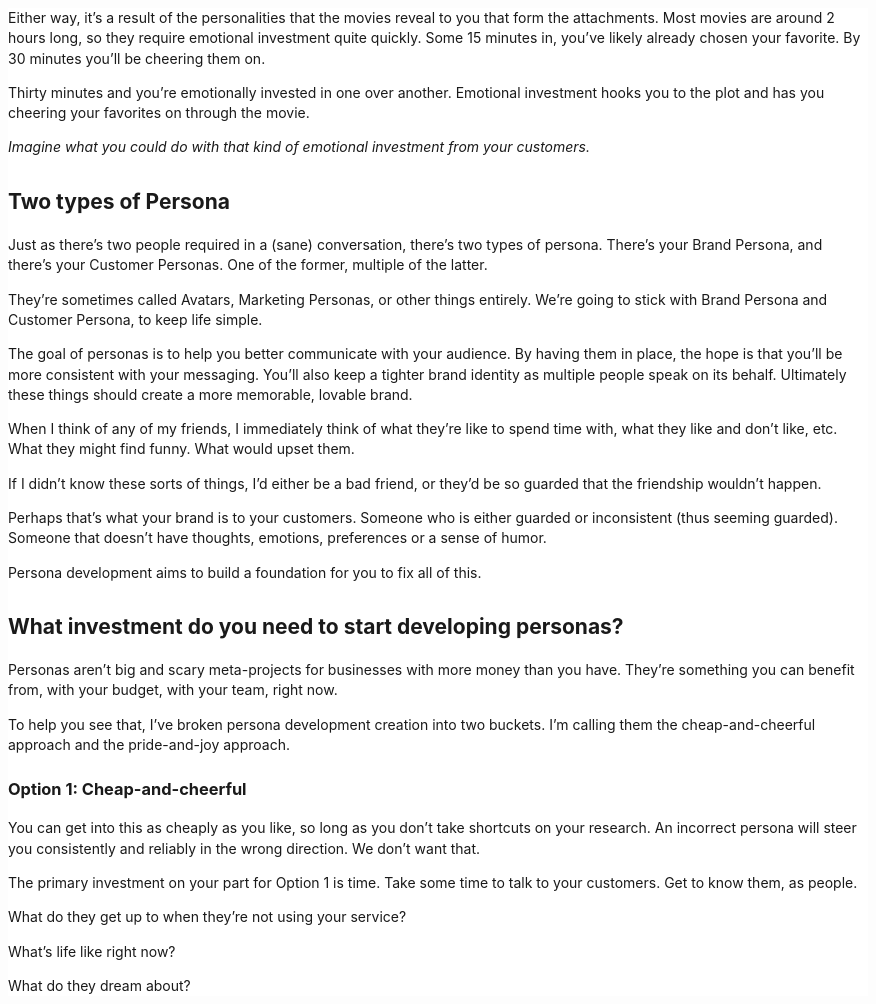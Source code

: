 Either way, it’s a result of the personalities that the movies reveal to you that form the attachments. Most movies are around 2 hours long, so they require emotional investment quite quickly. Some 15 minutes in, you’ve likely already chosen your favorite. By 30 minutes you’ll be cheering them on.

Thirty minutes and you’re emotionally invested in one over another. Emotional investment hooks you to the plot and has you cheering your favorites on through the movie.

*Imagine what you could do with that kind of emotional investment from your customers.*

## Two types of Persona

Just as there’s two people required in a (sane) conversation, there’s two types of persona. There’s your Brand Persona, and there’s your Customer Personas. One of the former, multiple of the latter.

They’re sometimes called Avatars, Marketing Personas, or other things entirely. We’re going to stick with Brand Persona and Customer Persona, to keep life simple.

The goal of personas is to help you better communicate with your audience. By having them in place, the hope is that you’ll be more consistent with your messaging. You’ll also keep a tighter brand identity as multiple people speak on its behalf. Ultimately these things should create a more memorable, lovable brand.

When I think of any of my friends, I immediately think of what they’re like to spend time with, what they like and don’t like, etc. What they might find funny. What would upset them.

If I didn’t know these sorts of things, I’d either be a bad friend, or they’d be so guarded that the friendship wouldn’t happen.

Perhaps that’s what your brand is to your customers. Someone who is either guarded or inconsistent (thus seeming guarded). Someone that doesn’t have thoughts, emotions, preferences or a sense of humor.

Persona development aims to build a foundation for you to fix all of this.

## What investment do you need to start developing personas?

Personas aren’t big and scary meta-projects for businesses with more money than you have. They’re something you can benefit from, with your budget, with your team, right now.

To help you see that, I’ve broken persona development creation into two buckets. I’m calling them the cheap-and-cheerful approach and the pride-and-joy approach.

### Option 1: Cheap-and-cheerful
You can get into this as cheaply as you like, so long as you don’t take shortcuts on your research. An incorrect persona will steer you consistently and reliably in the wrong direction. We don’t want that.

The primary investment on your part for Option 1 is time. Take some time to talk to your customers. Get to know them, as people.

What do they get up to when they’re not using your service?

What’s life like right now?

What do they dream about?
